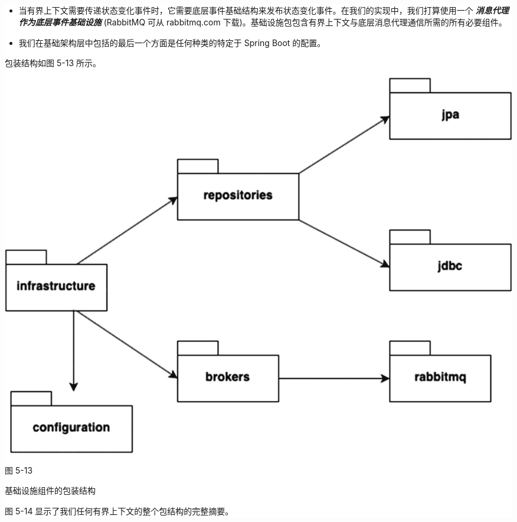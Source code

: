 *   当有界上下文需要传递状态变化事件时，它需要底层事件基础结构来发布状态变化事件。在我们的实现中，我们打算使用一个 ***消息代理作为底层事件基础设施*** (RabbitMQ 可从 rabbitmq.com 下载)。基础设施包包含有界上下文与底层消息代理通信所需的所有必要组件。

*   我们在基础架构层中包括的最后一个方面是任何种类的特定于 Spring Boot 的配置。

包装结构如图 5-13 所示。

![img/473795_1_En_5_Fig13_HTML.jpg](img/473795_1_En_5_Fig13_HTML.jpg)

图 5-13

基础设施组件的包装结构

图 5-14 显示了我们任何有界上下文的整个包结构的完整摘要。
